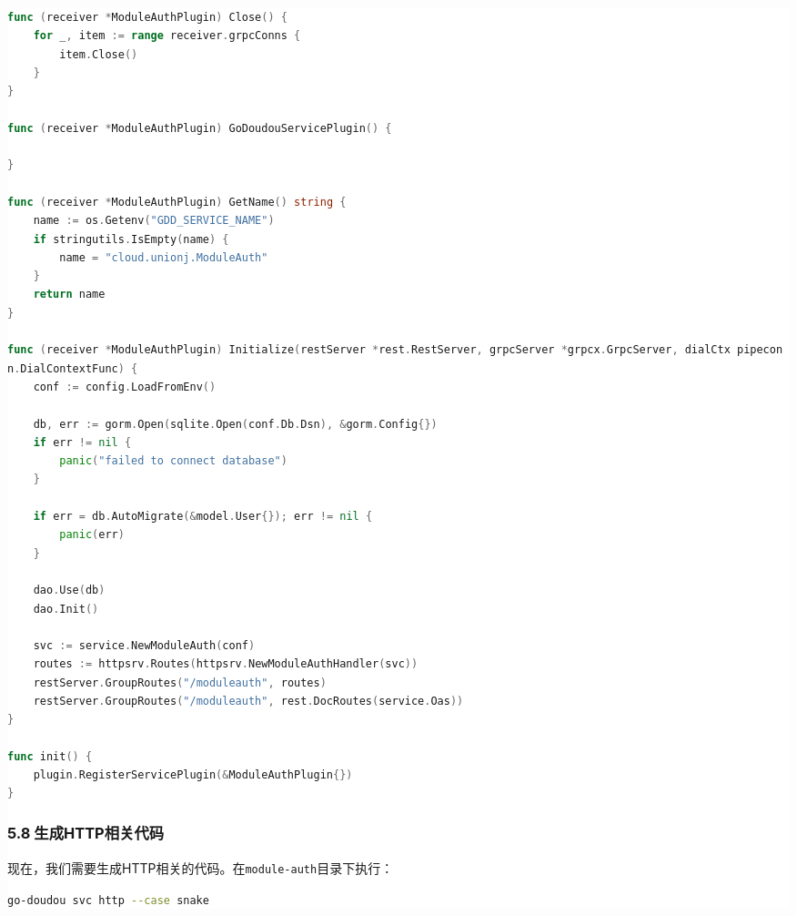 ```go
func (receiver *ModuleAuthPlugin) Close() {
	for _, item := range receiver.grpcConns {
		item.Close()
	}
}

func (receiver *ModuleAuthPlugin) GoDoudouServicePlugin() {

}

func (receiver *ModuleAuthPlugin) GetName() string {
	name := os.Getenv("GDD_SERVICE_NAME")
	if stringutils.IsEmpty(name) {
		name = "cloud.unionj.ModuleAuth"
	}
	return name
}

func (receiver *ModuleAuthPlugin) Initialize(restServer *rest.RestServer, grpcServer *grpcx.GrpcServer, dialCtx pipeconn.DialContextFunc) {
	conf := config.LoadFromEnv()

	db, err := gorm.Open(sqlite.Open(conf.Db.Dsn), &gorm.Config{})
	if err != nil {
		panic("failed to connect database")
	}

	if err = db.AutoMigrate(&model.User{}); err != nil {
		panic(err)
	}

	dao.Use(db)
	dao.Init()

	svc := service.NewModuleAuth(conf)
	routes := httpsrv.Routes(httpsrv.NewModuleAuthHandler(svc))
	restServer.GroupRoutes("/moduleauth", routes)
	restServer.GroupRoutes("/moduleauth", rest.DocRoutes(service.Oas))
}

func init() {
	plugin.RegisterServicePlugin(&ModuleAuthPlugin{})
}
```

### 5.8 生成HTTP相关代码

现在，我们需要生成HTTP相关的代码。在`module-auth`目录下执行：

```bash
go-doudou svc http --case snake
```
